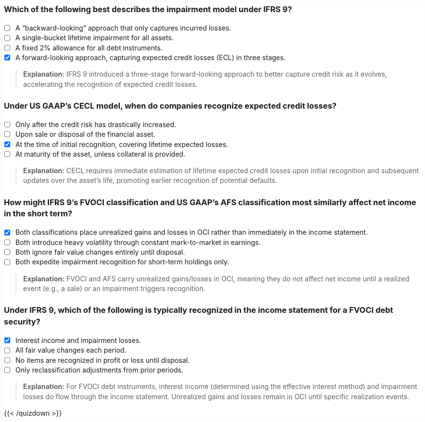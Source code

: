### Which of the following best describes the impairment model under IFRS 9?

- [ ] A “backward-looking” approach that only captures incurred losses.
- [ ] A single-bucket lifetime impairment for all assets.
- [ ] A fixed 2% allowance for all debt instruments.
- [x] A forward-looking approach, capturing expected credit losses (ECL) in three stages.

> **Explanation:** IFRS 9 introduced a three-stage forward-looking approach to better capture credit risk as it evolves, accelerating the recognition of expected credit losses.  

### Under US GAAP’s CECL model, when do companies recognize expected credit losses?

- [ ] Only after the credit risk has drastically increased.
- [ ] Upon sale or disposal of the financial asset.
- [x] At the time of initial recognition, covering lifetime expected losses.
- [ ] At maturity of the asset, unless collateral is provided.

> **Explanation:** CECL requires immediate estimation of lifetime expected credit losses upon initial recognition and subsequent updates over the asset’s life, promoting earlier recognition of potential defaults.  

### How might IFRS 9’s FVOCI classification and US GAAP’s AFS classification most similarly affect net income in the short term?

- [x] Both classifications place unrealized gains and losses in OCI rather than immediately in the income statement.
- [ ] Both introduce heavy volatility through constant mark-to-market in earnings.
- [ ] Both ignore fair value changes entirely until disposal.
- [ ] Both expedite impairment recognition for short-term holdings only.

> **Explanation:** FVOCI and AFS carry unrealized gains/losses in OCI, meaning they do not affect net income until a realized event (e.g., a sale) or an impairment triggers recognition.  

### Under IFRS 9, which of the following is typically recognized in the income statement for a FVOCI debt security?

- [x] Interest income and impairment losses.
- [ ] All fair value changes each period.
- [ ] No items are recognized in profit or loss until disposal.
- [ ] Only reclassification adjustments from prior periods.

> **Explanation:** For FVOCI debt instruments, interest income (determined using the effective interest method) and impairment losses do flow through the income statement. Unrealized gains and losses remain in OCI until specific realization events.

{{< /quizdown >}}
